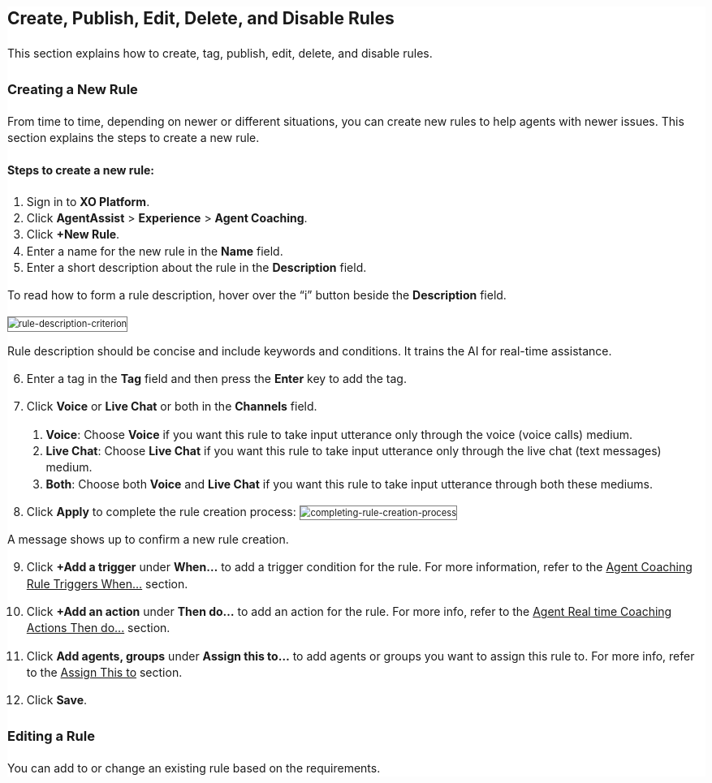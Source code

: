 ## Create, Publish, Edit, Delete, and Disable Rules

This section explains how to create, tag, publish, edit, delete, and disable rules.

### Creating a New Rule

From time to time, depending on newer or different situations, you can create new rules to help agents with newer issues. This section explains the steps to create a new rule.

#### Steps to create a new rule:

1. Sign in to **XO Platform**.
2. Click **AgentAssist** > **Experience** > **Agent Coaching**.
3. Click **+New Rule**.
4. Enter a name for the new rule in the **Name** field.
5. Enter a short description about the rule in the **Description** field.

To read how to form a rule description, hover over the “i” button beside the **Description** field.

<img src="../agent-coaching-images/rule-description-criterion-5.png" alt="rule-description-criterion" title="rule-description-criterion" style="border: 1px solid gray; zoom:80%;"> 

Rule description should be concise and include keywords and conditions. It trains the AI for real-time assistance.

6. Enter a tag in the **Tag** field and then press the **Enter** key to add the tag.

7. Click **Voice** or **Live Chat** or both in the **Channels** field.
    1. **Voice**: Choose **Voice** if you want this rule to take input utterance only through the voice (voice calls) medium.
    2. **Live Chat**: Choose **Live Chat** if you want this rule to take input utterance only through the live chat (text messages) medium.
    3. **Both**: Choose both **Voice** and **Live Chat** if you want this rule to take input utterance through both these mediums.

8. Click **Apply** to complete the rule creation process:
    <img src="../agent-coaching-images/completing-rule-creation-process-6.png" alt="completing-rule-creation-process" title="completing-rule-creation-process" style="border: 1px solid gray; zoom:80%;"> 

A message shows up to confirm a new rule creation.

9. Click **+Add a trigger** under **When…** to add a trigger condition for the rule. For more information, refer to the [Agent Coaching Rule Triggers When...](#agent-coaching-rule-triggers-when) section.

10. Click **+Add an action** under **Then do…** to add an action for the rule. For more info, refer to the [Agent Real time Coaching Actions Then do...](#agent-real-time-coaching-actions-then-do) section.

11. Click **Add agents, groups** under **Assign this to…** to add agents or groups you want to assign this rule to. For more info, refer to the [Assign This to](#assign-this-to) section.

12. Click **Save**.

### Editing a Rule

You can add to or change an existing rule based on the requirements.

